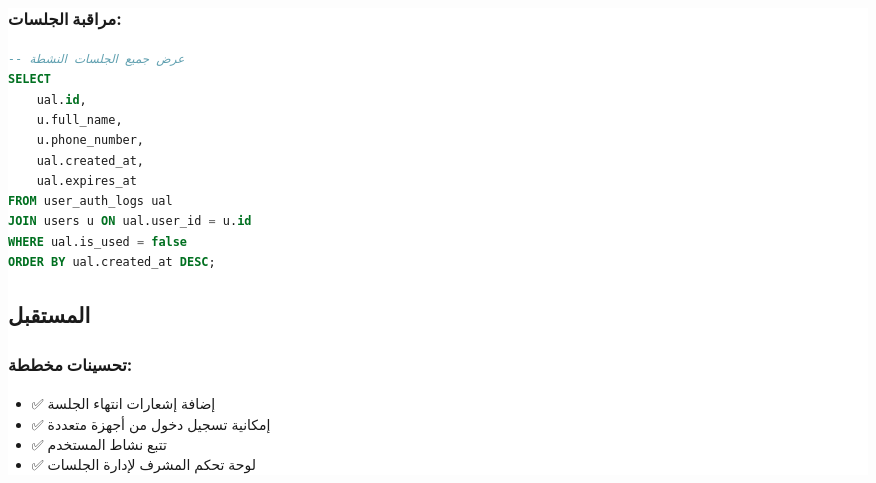 ### مراقبة الجلسات:
```sql
-- عرض جميع الجلسات النشطة
SELECT 
    ual.id,
    u.full_name,
    u.phone_number,
    ual.created_at,
    ual.expires_at
FROM user_auth_logs ual
JOIN users u ON ual.user_id = u.id
WHERE ual.is_used = false
ORDER BY ual.created_at DESC;
```

## المستقبل

### تحسينات مخططة:
- ✅ إضافة إشعارات انتهاء الجلسة
- ✅ إمكانية تسجيل دخول من أجهزة متعددة
- ✅ تتبع نشاط المستخدم
- ✅ لوحة تحكم المشرف لإدارة الجلسات 